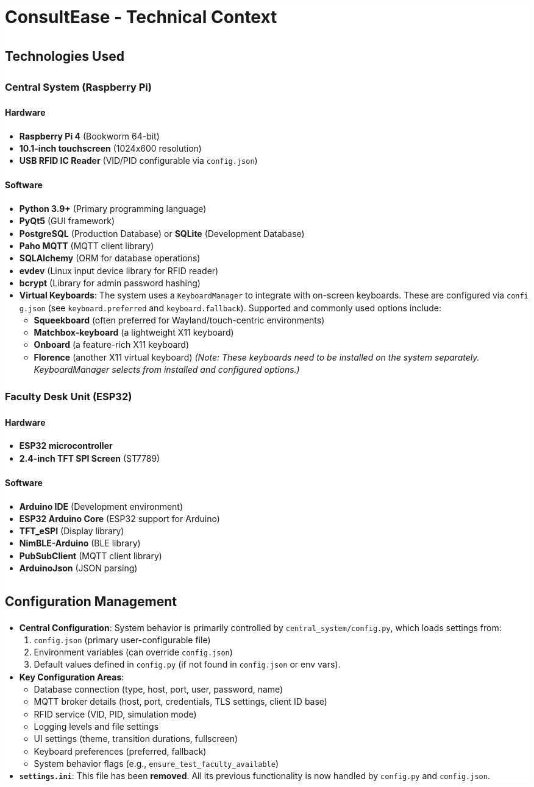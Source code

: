 # ConsultEase - Technical Context

## Technologies Used

### Central System (Raspberry Pi)

#### Hardware
- **Raspberry Pi 4** (Bookworm 64-bit)
- **10.1-inch touchscreen** (1024x600 resolution)
- **USB RFID IC Reader** (VID/PID configurable via `config.json`)

#### Software
- **Python 3.9+** (Primary programming language)
- **PyQt5** (GUI framework)
- **PostgreSQL** (Production Database) or **SQLite** (Development Database)
- **Paho MQTT** (MQTT client library)
- **SQLAlchemy** (ORM for database operations)
- **evdev** (Linux input device library for RFID reader)
- **bcrypt** (Library for admin password hashing)
- **Virtual Keyboards**: The system uses a `KeyboardManager` to integrate with on-screen keyboards. These are configured via `config.json` (see `keyboard.preferred` and `keyboard.fallback`). Supported and commonly used options include:
    - **Squeekboard** (often preferred for Wayland/touch-centric environments)
    - **Matchbox-keyboard** (a lightweight X11 keyboard)
    - **Onboard** (a feature-rich X11 keyboard)
    - **Florence** (another X11 virtual keyboard)
    *(Note: These keyboards need to be installed on the system separately. KeyboardManager selects from installed and configured options.)*

### Faculty Desk Unit (ESP32)

#### Hardware
- **ESP32 microcontroller**
- **2.4-inch TFT SPI Screen** (ST7789)

#### Software
- **Arduino IDE** (Development environment)
- **ESP32 Arduino Core** (ESP32 support for Arduino)
- **TFT_eSPI** (Display library)
- **NimBLE-Arduino** (BLE library)
- **PubSubClient** (MQTT client library)
- **ArduinoJson** (JSON parsing)

## Configuration Management
- **Central Configuration**: System behavior is primarily controlled by `central_system/config.py`, which loads settings from:
    1.  `config.json` (primary user-configurable file)
    2.  Environment variables (can override `config.json`)
    3.  Default values defined in `config.py` (if not found in `config.json` or env vars).
- **Key Configuration Areas**:
    - Database connection (type, host, port, user, password, name)
    - MQTT broker details (host, port, credentials, TLS settings, client ID base)
    - RFID service (VID, PID, simulation mode)
    - Logging levels and file settings
    - UI settings (theme, transition durations, fullscreen)
    - Keyboard preferences (preferred, fallback)
    - System behavior flags (e.g., `ensure_test_faculty_available`)
- **`settings.ini`**: This file has been **removed**. All its previous functionality is now handled by `config.py` and `config.json`.
